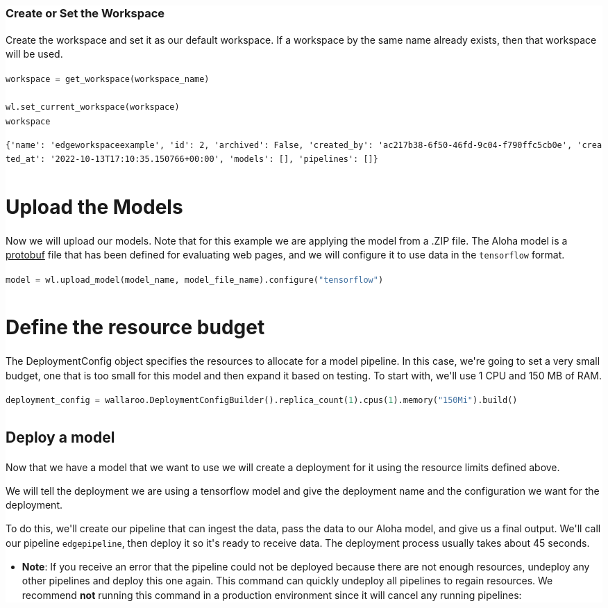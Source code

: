 ### Create or Set the Workspace

Create the workspace and set it as our default workspace.  If a workspace by the same name already exists, then that workspace will be used.

```python
workspace = get_workspace(workspace_name)

wl.set_current_workspace(workspace)
workspace
```



    {'name': 'edgeworkspaceexample', 'id': 2, 'archived': False, 'created_by': 'ac217b38-6f50-46fd-9c04-f790ffc5cb0e', 'created_at': '2022-10-13T17:10:35.150766+00:00', 'models': [], 'pipelines': []}


# Upload the Models

Now we will upload our models.  Note that for this example we are applying the model from a .ZIP file.  The Aloha model is a [protobuf](https://developers.google.com/protocol-buffers) file that has been defined for evaluating web pages, and we will configure it to use data in the `tensorflow` format.

```python
model = wl.upload_model(model_name, model_file_name).configure("tensorflow")
```

# Define the resource budget
The DeploymentConfig object specifies the resources to allocate for a model pipeline. In this case, we're going to set a very small budget, one that is too small for this model and then expand it based on testing. To start with, we'll use 1 CPU and 150 MB of RAM.

```python
deployment_config = wallaroo.DeploymentConfigBuilder().replica_count(1).cpus(1).memory("150Mi").build()
```

## Deploy a model
Now that we have a model that we want to use we will create a deployment for it using the resource limits defined above. 

We will tell the deployment we are using a tensorflow model and give the deployment name and the configuration we want for the deployment.

To do this, we'll create our pipeline that can ingest the data, pass the data to our Aloha model, and give us a final output.  We'll call our pipeline `edgepipeline`, then deploy it so it's ready to receive data.  The deployment process usually takes about 45 seconds.

* **Note**:  If you receive an error that the pipeline could not be deployed because there are not enough resources, undeploy any other pipelines and deploy this one again.  This command can quickly undeploy all pipelines to regain resources.  We recommend **not** running this command in a production environment since it will cancel any running pipelines:

